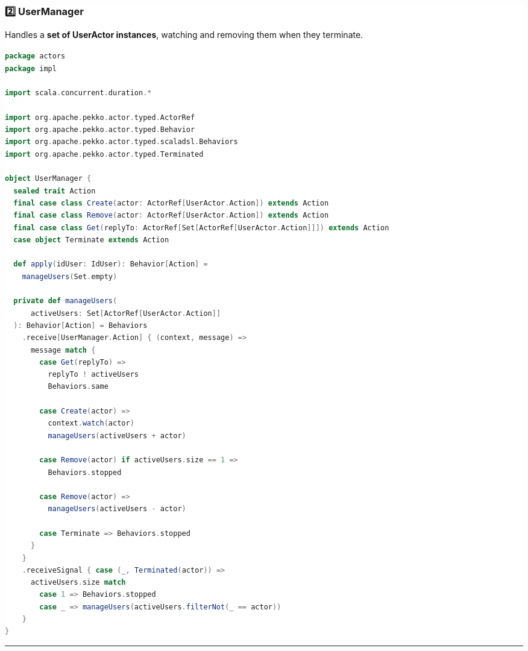 
### **2️⃣ UserManager**

Handles a **set of UserActor instances**, watching and removing them when they terminate.

```scala
package actors
package impl

import scala.concurrent.duration.*

import org.apache.pekko.actor.typed.ActorRef
import org.apache.pekko.actor.typed.Behavior
import org.apache.pekko.actor.typed.scaladsl.Behaviors
import org.apache.pekko.actor.typed.Terminated

object UserManager {
  sealed trait Action
  final case class Create(actor: ActorRef[UserActor.Action]) extends Action
  final case class Remove(actor: ActorRef[UserActor.Action]) extends Action
  final case class Get(replyTo: ActorRef[Set[ActorRef[UserActor.Action]]]) extends Action
  case object Terminate extends Action

  def apply(idUser: IdUser): Behavior[Action] =
    manageUsers(Set.empty)

  private def manageUsers(
      activeUsers: Set[ActorRef[UserActor.Action]]
  ): Behavior[Action] = Behaviors
    .receive[UserManager.Action] { (context, message) =>
      message match {
        case Get(replyTo) =>
          replyTo ! activeUsers
          Behaviors.same

        case Create(actor) =>
          context.watch(actor)
          manageUsers(activeUsers + actor)

        case Remove(actor) if activeUsers.size == 1 =>
          Behaviors.stopped

        case Remove(actor) =>
          manageUsers(activeUsers - actor)

        case Terminate => Behaviors.stopped
      }
    }
    .receiveSignal { case (_, Terminated(actor)) =>
      activeUsers.size match
        case 1 => Behaviors.stopped
        case _ => manageUsers(activeUsers.filterNot(_ == actor))
    }
}
```

---